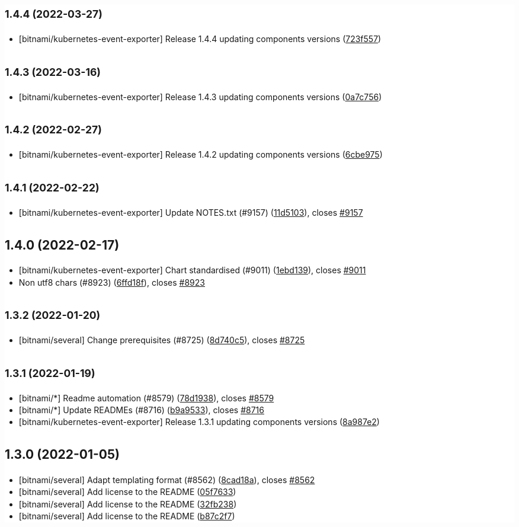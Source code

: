 ## <small>1.4.4 (2022-03-27)</small>

* [bitnami/kubernetes-event-exporter] Release 1.4.4 updating components versions ([723f557](https://github.com/bitnami/charts/commit/723f557))

## <small>1.4.3 (2022-03-16)</small>

* [bitnami/kubernetes-event-exporter] Release 1.4.3 updating components versions ([0a7c756](https://github.com/bitnami/charts/commit/0a7c756))

## <small>1.4.2 (2022-02-27)</small>

* [bitnami/kubernetes-event-exporter] Release 1.4.2 updating components versions ([6cbe975](https://github.com/bitnami/charts/commit/6cbe975))

## <small>1.4.1 (2022-02-22)</small>

* [bitnami/kubernetes-event-exporter] Update NOTES.txt (#9157) ([11d5103](https://github.com/bitnami/charts/commit/11d5103)), closes [#9157](https://github.com/bitnami/charts/issues/9157)

## 1.4.0 (2022-02-17)

* [bitnami/kubernetes-event-exporter] Chart standardised (#9011) ([1ebd139](https://github.com/bitnami/charts/commit/1ebd139)), closes [#9011](https://github.com/bitnami/charts/issues/9011)
* Non utf8 chars (#8923) ([6ffd18f](https://github.com/bitnami/charts/commit/6ffd18f)), closes [#8923](https://github.com/bitnami/charts/issues/8923)

## <small>1.3.2 (2022-01-20)</small>

* [bitnami/several] Change prerequisites (#8725) ([8d740c5](https://github.com/bitnami/charts/commit/8d740c5)), closes [#8725](https://github.com/bitnami/charts/issues/8725)

## <small>1.3.1 (2022-01-19)</small>

* [bitnami/*] Readme automation (#8579) ([78d1938](https://github.com/bitnami/charts/commit/78d1938)), closes [#8579](https://github.com/bitnami/charts/issues/8579)
* [bitnami/*] Update READMEs (#8716) ([b9a9533](https://github.com/bitnami/charts/commit/b9a9533)), closes [#8716](https://github.com/bitnami/charts/issues/8716)
* [bitnami/kubernetes-event-exporter] Release 1.3.1 updating components versions ([8a987e2](https://github.com/bitnami/charts/commit/8a987e2))

## 1.3.0 (2022-01-05)

* [bitnami/several] Adapt templating format (#8562) ([8cad18a](https://github.com/bitnami/charts/commit/8cad18a)), closes [#8562](https://github.com/bitnami/charts/issues/8562)
* [bitnami/several] Add license to the README ([05f7633](https://github.com/bitnami/charts/commit/05f7633))
* [bitnami/several] Add license to the README ([32fb238](https://github.com/bitnami/charts/commit/32fb238))
* [bitnami/several] Add license to the README ([b87c2f7](https://github.com/bitnami/charts/commit/b87c2f7))
